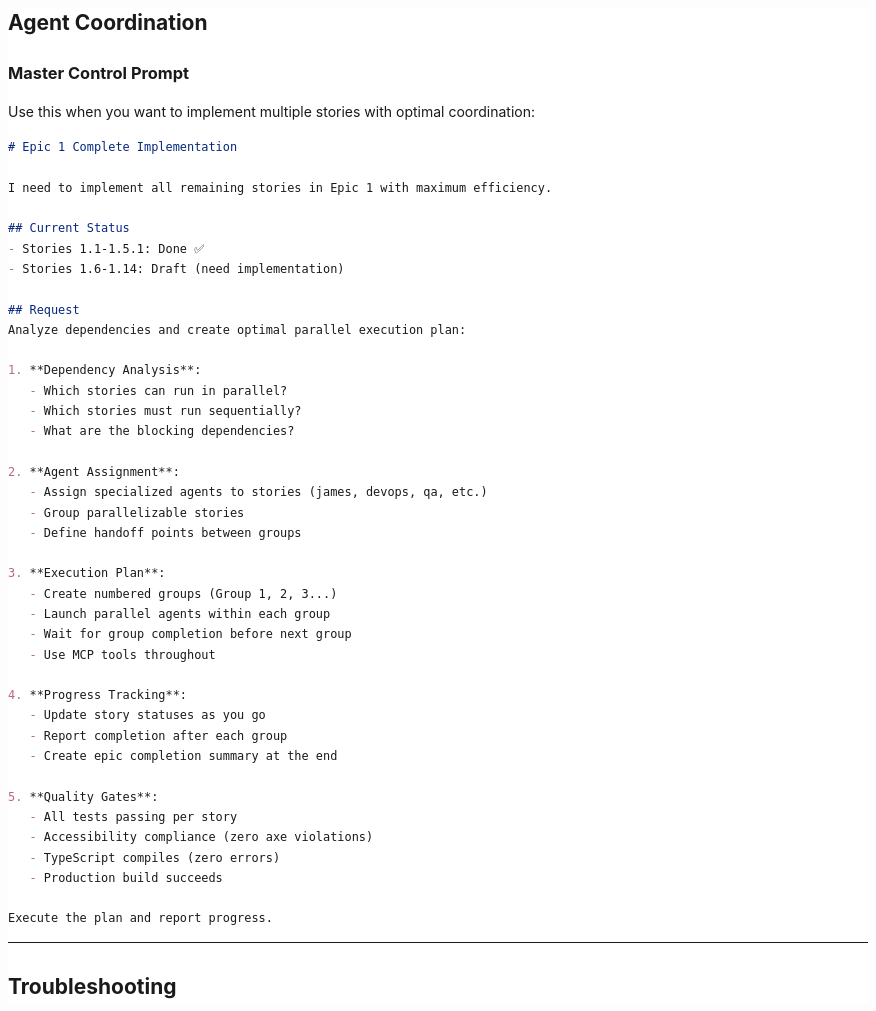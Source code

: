 
## Agent Coordination

### Master Control Prompt

Use this when you want to implement multiple stories with optimal coordination:

```markdown
# Epic 1 Complete Implementation

I need to implement all remaining stories in Epic 1 with maximum efficiency.

## Current Status
- Stories 1.1-1.5.1: Done ✅
- Stories 1.6-1.14: Draft (need implementation)

## Request
Analyze dependencies and create optimal parallel execution plan:

1. **Dependency Analysis**:
   - Which stories can run in parallel?
   - Which stories must run sequentially?
   - What are the blocking dependencies?

2. **Agent Assignment**:
   - Assign specialized agents to stories (james, devops, qa, etc.)
   - Group parallelizable stories
   - Define handoff points between groups

3. **Execution Plan**:
   - Create numbered groups (Group 1, 2, 3...)
   - Launch parallel agents within each group
   - Wait for group completion before next group
   - Use MCP tools throughout

4. **Progress Tracking**:
   - Update story statuses as you go
   - Report completion after each group
   - Create epic completion summary at the end

5. **Quality Gates**:
   - All tests passing per story
   - Accessibility compliance (zero axe violations)
   - TypeScript compiles (zero errors)
   - Production build succeeds

Execute the plan and report progress.
```

---

## Troubleshooting
